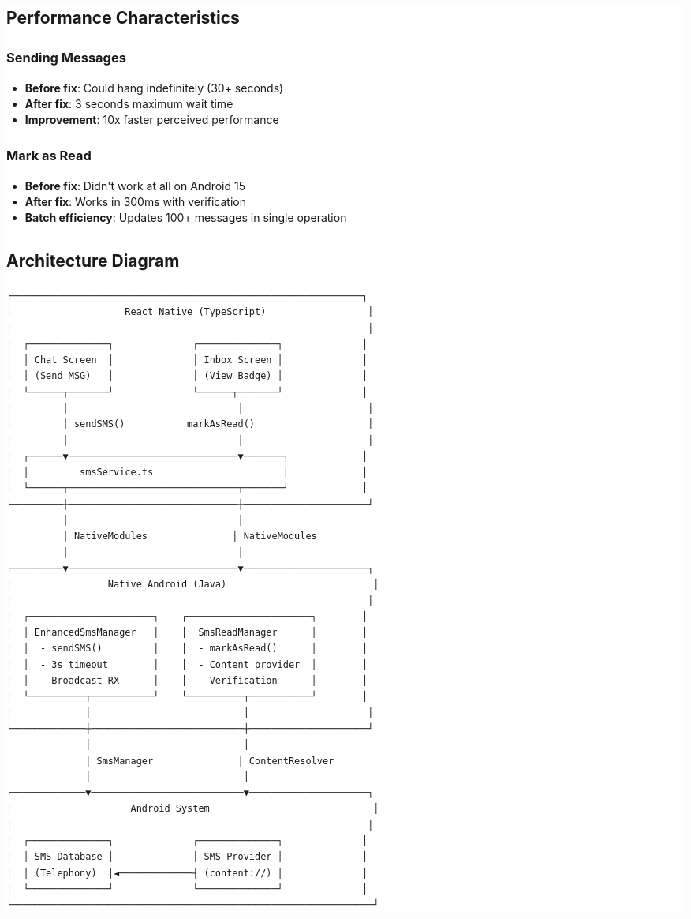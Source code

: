 ## Performance Characteristics

### Sending Messages
- **Before fix**: Could hang indefinitely (30+ seconds)
- **After fix**: 3 seconds maximum wait time
- **Improvement**: 10x faster perceived performance

### Mark as Read
- **Before fix**: Didn't work at all on Android 15
- **After fix**: Works in 300ms with verification
- **Batch efficiency**: Updates 100+ messages in single operation

## Architecture Diagram

```
┌──────────────────────────────────────────────────────────────┐
│                    React Native (TypeScript)                  │
│                                                               │
│  ┌──────────────┐              ┌──────────────┐              │
│  │ Chat Screen  │              │ Inbox Screen │              │
│  │ (Send MSG)   │              │ (View Badge) │              │
│  └──────┬───────┘              └──────┬───────┘              │
│         │                              │                      │
│         │ sendSMS()           markAsRead()                    │
│         │                              │                      │
│  ┌──────▼──────────────────────────────▼───────┐             │
│  │         smsService.ts                       │             │
│  └──────┬──────────────────────────────┬───────┘             │
└─────────┼──────────────────────────────┼──────────────────────┘
          │                              │
          │ NativeModules               │ NativeModules
          │                              │
┌─────────▼──────────────────────────────▼──────────────────────┐
│                 Native Android (Java)                          │
│                                                               │
│  ┌──────────────────────┐    ┌──────────────────────┐        │
│  │ EnhancedSmsManager   │    │  SmsReadManager      │        │
│  │  - sendSMS()         │    │  - markAsRead()      │        │
│  │  - 3s timeout        │    │  - Content provider  │        │
│  │  - Broadcast RX      │    │  - Verification      │        │
│  └──────────┬───────────┘    └──────────┬───────────┘        │
│             │                           │                     │
└─────────────┼───────────────────────────┼─────────────────────┘
              │                           │
              │ SmsManager               │ ContentResolver
              │                           │
┌─────────────▼───────────────────────────▼─────────────────────┐
│                     Android System                             │
│                                                               │
│  ┌──────────────┐              ┌──────────────┐              │
│  │ SMS Database │              │ SMS Provider │              │
│  │ (Telephony)  │◄─────────────┤ (content://) │              │
│  └──────────────┘              └──────────────┘              │
└────────────────────────────────────────────────────────────────┘
```
